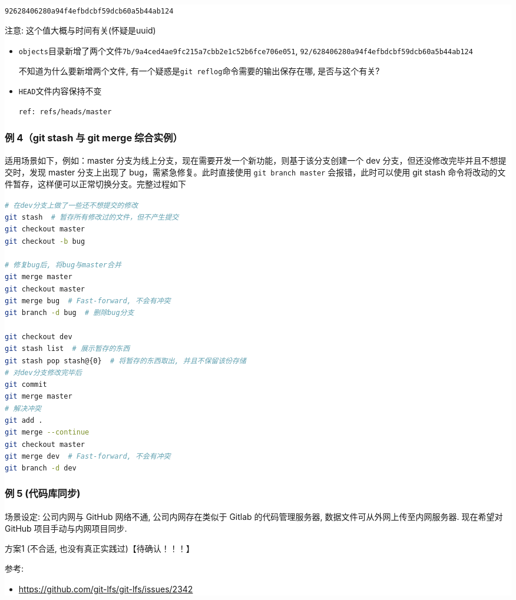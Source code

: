   ```text
  92628406280a94f4efbdcbf59dcb60a5b44ab124
  ```

  注意: 这个值大概与时间有关\(怀疑是uuid\)

* `objects`目录新增了两个文件`7b/9a4ced4ae9fc215a7cbb2e1c52b6fce706e051`, `92/628406280a94f4efbdcbf59dcb60a5b44ab124`

  不知道为什么要新增两个文件, 有一个疑惑是`git reflog`命令需要的输出保存在哪, 是否与这个有关?

* `HEAD`文件内容保持不变

  ```text
  ref: refs/heads/master
  ```

### 例 4（git stash 与 git merge 综合实例）

适用场景如下，例如：master 分支为线上分支，现在需要开发一个新功能，则基于该分支创建一个 dev 分支，但还没修改完毕并且不想提交时，发现 master 分支上出现了 bug，需紧急修复。此时直接使用 `git branch master` 会报错，此时可以使用 git stash 命令将改动的文件暂存，这样便可以正常切换分支。完整过程如下

```bash
# 在dev分支上做了一些还不想提交的修改
git stash  # 暂存所有修改过的文件，但不产生提交
git checkout master
git checkout -b bug

# 修复bug后, 将bug与master合并
git merge master
git checkout master
git merge bug  # Fast-forward, 不会有冲突
git branch -d bug  # 删除bug分支

git checkout dev
git stash list  # 展示暂存的东西
git stash pop stash@{0}  # 将暂存的东西取出, 并且不保留该份存储
# 对dev分支修改完毕后
git commit
git merge master
# 解决冲突
git add .
git merge --continue
git checkout master
git merge dev  # Fast-forward, 不会有冲突
git branch -d dev
```

### 例 5 (代码库同步)

场景设定: 公司内网与 GitHub 网络不通, 公司内网存在类似于 Gitlab 的代码管理服务器, 数据文件可从外网上传至内网服务器. 现在希望对 GitHub 项目手动与内网项目同步.

方案1 (不合适, 也没有真正实践过)【待确认！！！】

参考:
- https://github.com/git-lfs/git-lfs/issues/2342
